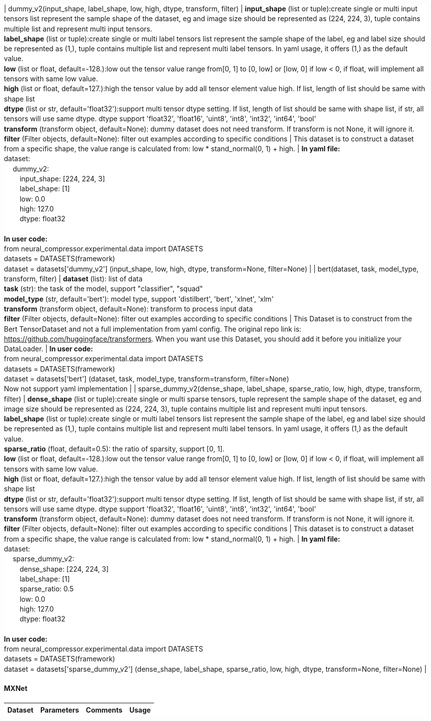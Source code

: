 | dummy_v2(input_shape, label_shape, low, high, dtype, transform, filter) | **input_shape** (list or tuple):create single or multi input tensors list represent the sample shape of the dataset, eg and image size should be represented as (224, 224, 3), tuple contains multiple list and represent multi input tensors. <br> **label_shape** (list or tuple):create single or multi label tensors list represent the sample shape of the label, eg and label size should be represented as (1,), tuple contains multiple list and represent multi label tensors. In yaml usage, it offers (1,) as the default value. <br> **low** (list or float, default=-128.):low out the tensor value range from[0, 1] to [0, low] or [low, 0] if low < 0, if float, will implement all tensors with same low value. <br> **high** (list or float, default=127.):high the tensor value by add all tensor element value high. If list, length of list should be same with shape list <br> **dtype** (list or str, default='float32'):support multi tensor dtype setting. If list, length of list should be same with shape list, if str, all tensors will use same dtype. dtype support 'float32', 'float16', 'uint8', 'int8', 'int32', 'int64', 'bool' <br>  **transform** (transform object, default=None): dummy dataset does not need transform. If transform is not None, it will ignore it. <br> **filter** (Filter objects, default=None): filter out examples according to specific conditions | This dataset is to construct a dataset from a specific shape, the value range is calculated from: low * stand_normal(0, 1) + high. | **In yaml file:** <br> dataset: <br> &ensp;&ensp; dummy_v2: <br> &ensp;&ensp;&ensp;&ensp; input_shape: [224, 224, 3] <br> &ensp;&ensp;&ensp;&ensp; label_shape: [1] <br> &ensp;&ensp;&ensp;&ensp; low: 0.0 <br> &ensp;&ensp;&ensp;&ensp; high: 127.0 <br> &ensp;&ensp;&ensp;&ensp; dtype: float32 <br> <br> **In user code:** <br> from neural_compressor.experimental.data import DATASETS <br> datasets = DATASETS(framework) <br> dataset = datasets['dummy_v2'] (input_shape, low, high, dtype, transform=None, filter=None) |
| bert(dataset, task, model_type, transform, filter) | **dataset** (list): list of data <br> **task** (str): the task of the model, support "classifier", "squad" <br> **model_type** (str, default='bert'): model type, support 'distilbert', 'bert', 'xlnet', 'xlm' <br> **transform** (transform object, default=None):  transform to process input data <br> **filter** (Filter objects, default=None): filter out examples according to specific conditions | This Dataset is to construct from the Bert TensorDataset and not a full implementation from yaml config. The original repo link is: https://github.com/huggingface/transformers. When you want use this Dataset, you should add it before you initialize your DataLoader. | **In user code:** <br> from neural_compressor.experimental.data import DATASETS <br> datasets = DATASETS(framework) <br> dataset = datasets['bert'] (dataset, task, model_type, transform=transform, filter=None) <br> Now not support yaml implementation |
| sparse_dummy_v2(dense_shape, label_shape, sparse_ratio, low, high, dtype, transform, filter) | **dense_shape** (list or tuple):create single or multi sparse tensors, tuple represent the sample shape of the dataset, eg and image size should be represented as (224, 224, 3), tuple contains multiple list and represent multi input tensors. <br> **label_shape** (list or tuple):create single or multi label tensors list represent the sample shape of the label, eg and label size should be represented as (1,), tuple contains multiple list and represent multi label tensors. In yaml usage, it offers (1,) as the default value. <br> **sparse_ratio** (float, default=0.5): the ratio of sparsity, support [0, 1]. <br> **low** (list or float, default=-128.):low out the tensor value range from[0, 1] to [0, low] or [low, 0] if low < 0, if float, will implement all tensors with same low value. <br> **high** (list or float, default=127.):high the tensor value by add all tensor element value high. If list, length of list should be same with shape list <br> **dtype** (list or str, default='float32'):support multi tensor dtype setting. If list, length of list should be same with shape list, if str, all tensors will use same dtype. dtype support 'float32', 'float16', 'uint8', 'int8', 'int32', 'int64', 'bool' <br>  **transform** (transform object, default=None): dummy dataset does not need transform. If transform is not None, it will ignore it. <br> **filter** (Filter objects, default=None): filter out examples according to specific conditions | This dataset is to construct a dataset from a specific shape, the value range is calculated from: low * stand_normal(0, 1) + high. | **In yaml file:** <br> dataset: <br> &ensp;&ensp; sparse_dummy_v2: <br> &ensp;&ensp;&ensp;&ensp; dense_shape: [224, 224, 3] <br> &ensp;&ensp;&ensp;&ensp; label_shape: [1] <br> &ensp;&ensp;&ensp;&ensp; sparse_ratio: 0.5 <br> &ensp;&ensp;&ensp;&ensp; low: 0.0 <br> &ensp;&ensp;&ensp;&ensp; high: 127.0 <br> &ensp;&ensp;&ensp;&ensp; dtype: float32 <br> <br> **In user code:** <br> from neural_compressor.experimental.data import DATASETS <br> datasets = DATASETS(framework) <br> dataset = datasets['sparse_dummy_v2'] (dense_shape, label_shape, sparse_ratio, low, high, dtype, transform=None, filter=None) |

#### MXNet

| Dataset | Parameters | Comments | Usage |
| :------ | :------ | :------ | :------ |